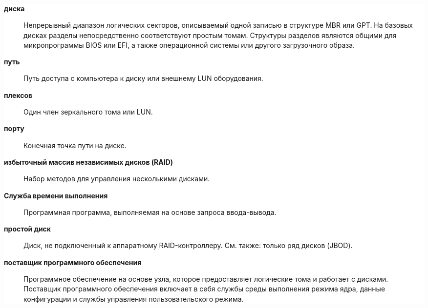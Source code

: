 </dd> <dt>

<span id="base.partition"></span><span id="BASE.PARTITION"></span>**диска**
</dt> <dd>

Непрерывный диапазон логических секторов, описываемый одной записью в структуре MBR или GPT. На базовых дисках разделы непосредственно соответствуют простым томам. Структуры разделов являются общими для микропрограммы BIOS или EFI, а также операционной системы или другого загрузочного образа.

</dd> <dt>

<span id="base.path"></span><span id="BASE.PATH"></span>**путь**
</dt> <dd>

Путь доступа с компьютера к диску или внешнему LUN оборудования.

</dd> <dt>

<span id="base.plex"></span><span id="BASE.PLEX"></span>**плексов**
</dt> <dd>

Один член зеркального тома или LUN.

</dd> <dt>

<span id="base.port"></span><span id="BASE.PORT"></span>**порту**
</dt> <dd>

Конечная точка пути на диске.

</dd> <dt>

<span id="base.redundant_array_of_independent_disks_RAID"></span><span id="base.redundant_array_of_independent_disks_raid"></span><span id="BASE.REDUNDANT_ARRAY_OF_INDEPENDENT_DISKS_RAID"></span>**избыточный массив независимых дисков (RAID)**
</dt> <dd>

Набор методов для управления несколькими дисками.

</dd> <dt>

<span id="base.runtime_service"></span><span id="BASE.RUNTIME_SERVICE"></span>**Служба времени выполнения**
</dt> <dd>

Программная программа, выполняемая на основе запроса ввода-вывода.

</dd> <dt>

<span id="base.simple_disk"></span><span id="BASE.SIMPLE_DISK"></span>**простой диск**
</dt> <dd>

Диск, не подключенный к аппаратному RAID-контроллеру. См. также: только ряд дисков (JBOD).

</dd> <dt>

<span id="base.software_provider"></span><span id="BASE.SOFTWARE_PROVIDER"></span>**поставщик программного обеспечения**
</dt> <dd>

Программное обеспечение на основе узла, которое предоставляет логические тома и работает с дисками. Поставщик программного обеспечения включает в себя службы среды выполнения режима ядра, данные конфигурации и службы управления пользовательского режима.
